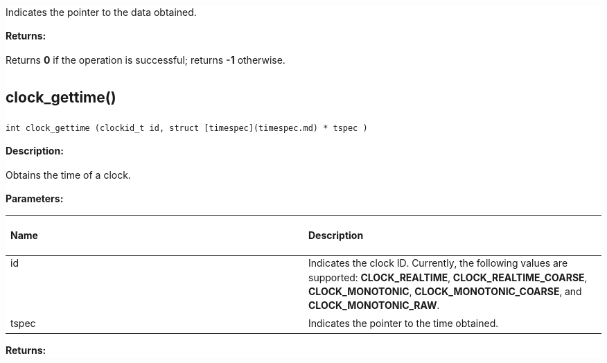 <td class="cellrowborder" valign="top" width="50%" headers="mcps1.1.3.1.2 ">Indicates the pointer to the data obtained. </td>
</tr>
</tbody>
</table>

**Returns:**

Returns  **0**  if the operation is successful; returns  **-1**  otherwise. 



## clock\_gettime\(\)<a name="ga28ec1219021575a4b9a7c502b2e9a72c"></a>

```
int clock_gettime (clockid_t id, struct [timespec](timespec.md) * tspec )
```

 **Description:**

Obtains the time of a clock. 

**Parameters:**

<a name="table1978554922084824"></a>
<table><thead align="left"><tr id="row1761874866084824"><th class="cellrowborder" valign="top" width="50%" id="mcps1.1.3.1.1"><p id="p550415153084824"><a name="p550415153084824"></a><a name="p550415153084824"></a>Name</p>
</th>
<th class="cellrowborder" valign="top" width="50%" id="mcps1.1.3.1.2"><p id="p1545338037084824"><a name="p1545338037084824"></a><a name="p1545338037084824"></a>Description</p>
</th>
</tr>
</thead>
<tbody><tr id="row1086371715084824"><td class="cellrowborder" valign="top" width="50%" headers="mcps1.1.3.1.1 ">id</td>
<td class="cellrowborder" valign="top" width="50%" headers="mcps1.1.3.1.2 ">Indicates the clock ID. Currently, the following values are supported: <strong id="b2004028750084824"><a name="b2004028750084824"></a><a name="b2004028750084824"></a>CLOCK_REALTIME</strong>, <strong id="b234638569084824"><a name="b234638569084824"></a><a name="b234638569084824"></a>CLOCK_REALTIME_COARSE</strong>, <strong id="b256981212084824"><a name="b256981212084824"></a><a name="b256981212084824"></a>CLOCK_MONOTONIC</strong>, <strong id="b1027051678084824"><a name="b1027051678084824"></a><a name="b1027051678084824"></a>CLOCK_MONOTONIC_COARSE</strong>, and <strong id="b437656747084824"><a name="b437656747084824"></a><a name="b437656747084824"></a>CLOCK_MONOTONIC_RAW</strong>. </td>
</tr>
<tr id="row621983497084824"><td class="cellrowborder" valign="top" width="50%" headers="mcps1.1.3.1.1 ">tspec</td>
<td class="cellrowborder" valign="top" width="50%" headers="mcps1.1.3.1.2 ">Indicates the pointer to the time obtained. </td>
</tr>
</tbody>
</table>

**Returns:**
